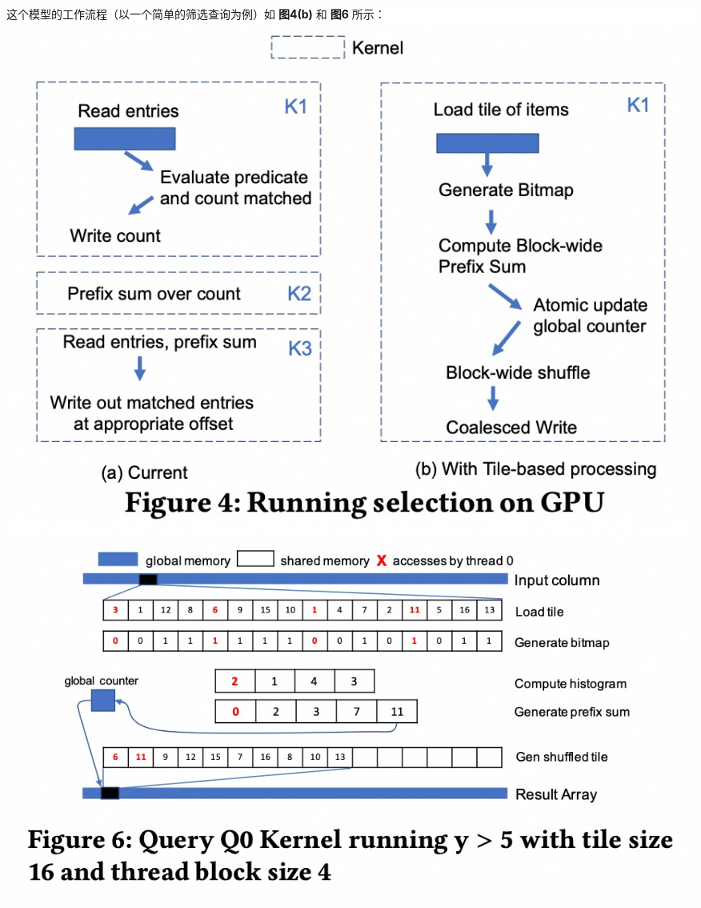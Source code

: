 这个模型的工作流程（以一个简单的筛选查询为例）如 **图4(b)** 和 **图6** 所示： ![pic](20250729_01_pic_004.jpg)  ![pic](20250729_01_pic_006.jpg)  
